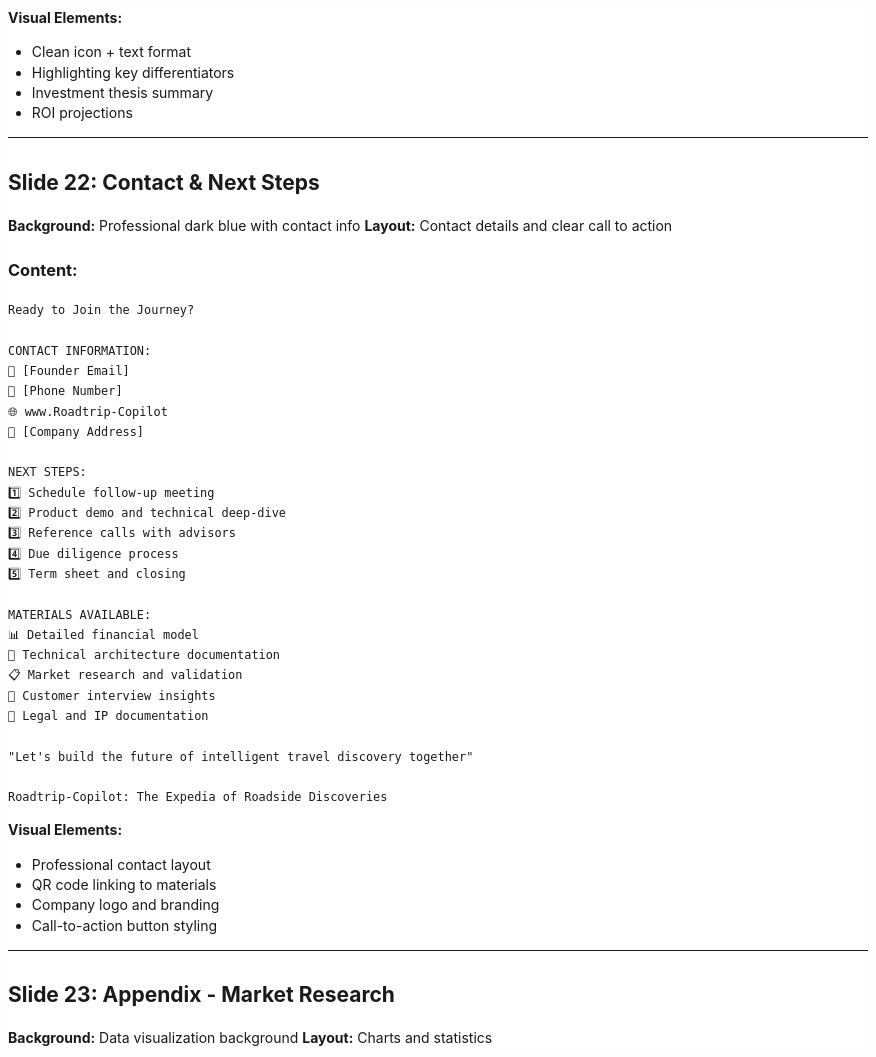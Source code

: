 **Visual Elements:**
- Clean icon + text format
- Highlighting key differentiators
- Investment thesis summary
- ROI projections

---

## Slide 22: Contact & Next Steps
**Background:** Professional dark blue with contact info
**Layout:** Contact details and clear call to action

### Content:
```
Ready to Join the Journey?

CONTACT INFORMATION:
📧 [Founder Email]
📱 [Phone Number]
🌐 www.Roadtrip-Copilot
📍 [Company Address]

NEXT STEPS:
1️⃣ Schedule follow-up meeting
2️⃣ Product demo and technical deep-dive
3️⃣ Reference calls with advisors
4️⃣ Due diligence process
5️⃣ Term sheet and closing

MATERIALS AVAILABLE:
📊 Detailed financial model
🔬 Technical architecture documentation  
📋 Market research and validation
👥 Customer interview insights
📄 Legal and IP documentation

"Let's build the future of intelligent travel discovery together"

Roadtrip-Copilot: The Expedia of Roadside Discoveries
```

**Visual Elements:**
- Professional contact layout
- QR code linking to materials
- Company logo and branding
- Call-to-action button styling

---

## Slide 23: Appendix - Market Research
**Background:** Data visualization background
**Layout:** Charts and statistics
